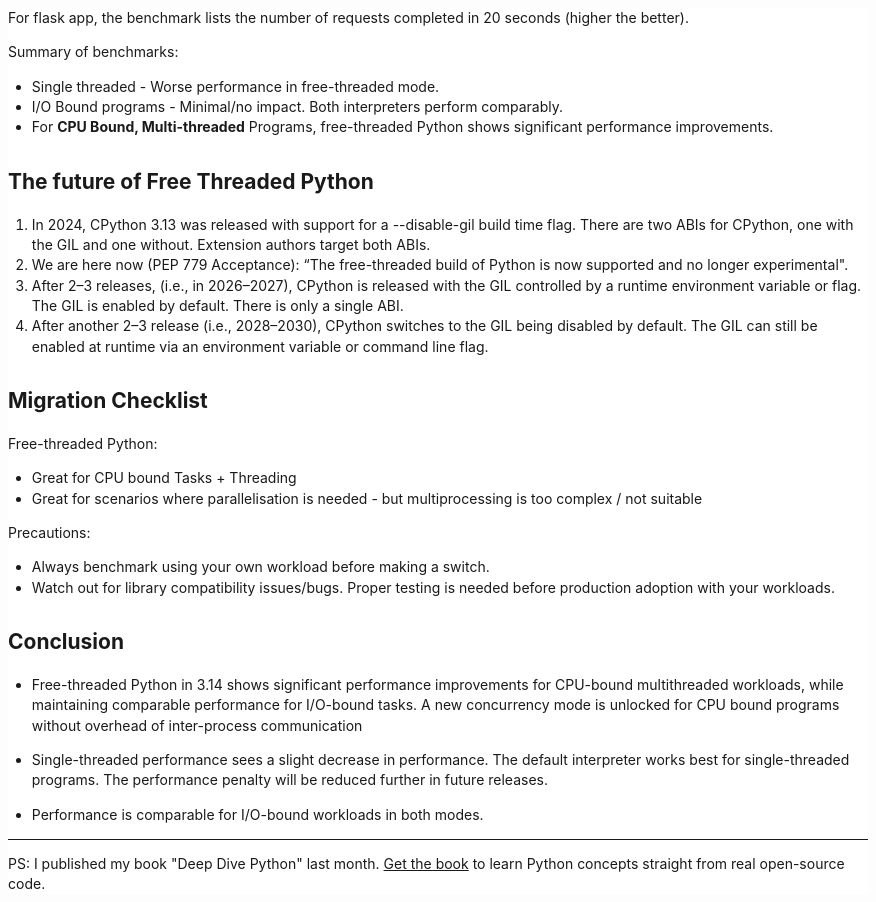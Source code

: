 For flask app, the benchmark lists the number of requests completed in 20 seconds (higher the better).

Summary of benchmarks:

- Single threaded - Worse performance in free-threaded mode.
- I/O Bound programs - Minimal/no impact. Both interpreters perform comparably.
- For **CPU Bound, Multi-threaded** Programs, free-threaded Python shows significant performance improvements.

## The future of Free Threaded Python

1. In 2024, CPython 3.13 was released with support for a --disable-gil build time flag.
   There are two ABIs for CPython, one with the GIL and one without. Extension authors
   target both ABIs.
2. We are here now (PEP 779 Acceptance): “The free-threaded build of Python is now supported
   and no longer experimental".
3. After 2–3 releases, (i.e., in 2026–2027), CPython is released with the GIL controlled by a
   runtime environment variable or flag. The GIL is enabled by default. There is only a single
   ABI.
4. After another 2–3 release (i.e., 2028–2030), CPython switches to the GIL being disabled
   by default. The GIL can still be enabled at runtime via an environment variable or
   command line flag.

## Migration Checklist

Free-threaded Python:

- Great for CPU bound Tasks + Threading
- Great for scenarios where parallelisation is needed - but multiprocessing is too
  complex / not suitable

Precautions:

- Always benchmark using your own workload before making a switch.
- Watch out for library compatibility issues/bugs. Proper testing is needed before production adoption with your
  workloads.

## Conclusion

- Free-threaded Python in 3.14 shows significant performance improvements for CPU-bound multithreaded workloads,
  while maintaining comparable performance for I/O-bound tasks. A new
  concurrency mode is unlocked for CPU bound programs without overhead
  of inter-process communication

- Single-threaded performance sees a slight decrease in performance. The default interpreter works best for
  single-threaded programs. The performance penalty will be reduced further in future releases.

- Performance is comparable for I/O-bound workloads in both modes.

---

PS: I published my book "Deep Dive Python" last month. [Get the book](https://deepdivepython.com) to learn Python
concepts straight from real open-source code.
